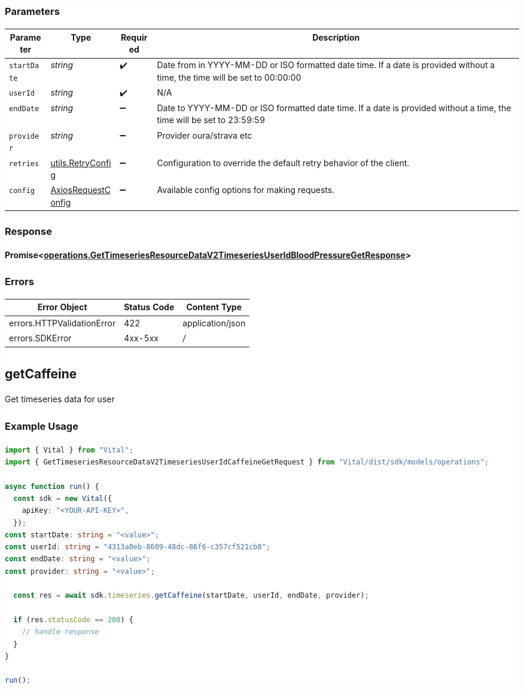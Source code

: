 ### Parameters

| Parameter                                                                                                                  | Type                                                                                                                       | Required                                                                                                                   | Description                                                                                                                |
| -------------------------------------------------------------------------------------------------------------------------- | -------------------------------------------------------------------------------------------------------------------------- | -------------------------------------------------------------------------------------------------------------------------- | -------------------------------------------------------------------------------------------------------------------------- |
| `startDate`                                                                                                                | *string*                                                                                                                   | :heavy_check_mark:                                                                                                         | Date from in YYYY-MM-DD or ISO formatted date time. If a date is provided without a time, the time will be set to 00:00:00 |
| `userId`                                                                                                                   | *string*                                                                                                                   | :heavy_check_mark:                                                                                                         | N/A                                                                                                                        |
| `endDate`                                                                                                                  | *string*                                                                                                                   | :heavy_minus_sign:                                                                                                         | Date to YYYY-MM-DD or ISO formatted date time. If a date is provided without a time, the time will be set to 23:59:59      |
| `provider`                                                                                                                 | *string*                                                                                                                   | :heavy_minus_sign:                                                                                                         | Provider oura/strava etc                                                                                                   |
| `retries`                                                                                                                  | [utils.RetryConfig](../../internal/utils/retryconfig.md)                                                                   | :heavy_minus_sign:                                                                                                         | Configuration to override the default retry behavior of the client.                                                        |
| `config`                                                                                                                   | [AxiosRequestConfig](https://axios-http.com/docs/req_config)                                                               | :heavy_minus_sign:                                                                                                         | Available config options for making requests.                                                                              |


### Response

**Promise<[operations.GetTimeseriesResourceDataV2TimeseriesUserIdBloodPressureGetResponse](../../sdk/models/operations/gettimeseriesresourcedatav2timeseriesuseridbloodpressuregetresponse.md)>**
### Errors

| Error Object               | Status Code                | Content Type               |
| -------------------------- | -------------------------- | -------------------------- |
| errors.HTTPValidationError | 422                        | application/json           |
| errors.SDKError            | 4xx-5xx                    | */*                        |

## getCaffeine

Get timeseries data for user

### Example Usage

```typescript
import { Vital } from "Vital";
import { GetTimeseriesResourceDataV2TimeseriesUserIdCaffeineGetRequest } from "Vital/dist/sdk/models/operations";

async function run() {
  const sdk = new Vital({
    apiKey: "<YOUR-API-KEY>",
  });
const startDate: string = "<value>";
const userId: string = "4313a0eb-8609-48dc-86f6-c357cf521cb8";
const endDate: string = "<value>";
const provider: string = "<value>";

  const res = await sdk.timeseries.getCaffeine(startDate, userId, endDate, provider);

  if (res.statusCode == 200) {
    // handle response
  }
}

run();
```
